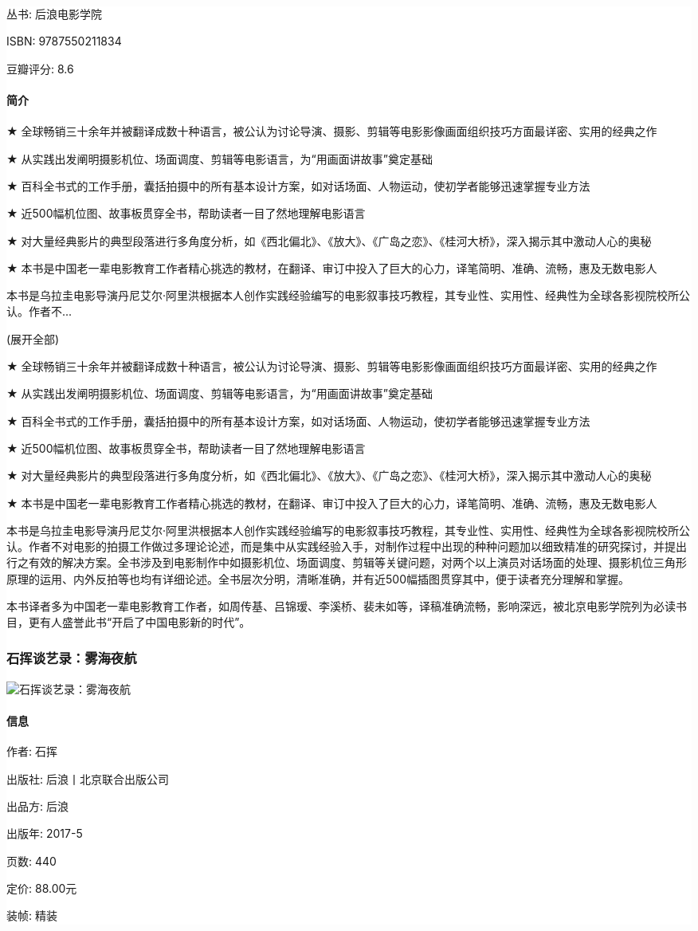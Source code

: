 丛书: 后浪电影学院 

ISBN: 9787550211834

豆瓣评分: 8.6

#### 简介

★ 全球畅销三十余年并被翻译成数十种语言，被公认为讨论导演、摄影、剪辑等电影影像画面组织技巧方面最详密、实用的经典之作

★ 从实践出发阐明摄影机位、场面调度、剪辑等电影语言，为“用画面讲故事”奠定基础

★ 百科全书式的工作手册，囊括拍摄中的所有基本设计方案，如对话场面、人物运动，使初学者能够迅速掌握专业方法

★ 近500幅机位图、故事板贯穿全书，帮助读者一目了然地理解电影语言

★ 对大量经典影片的典型段落进行多角度分析，如《西北偏北》、《放大》、《广岛之恋》、《桂河大桥》，深入揭示其中激动人心的奥秘

★ 本书是中国老一辈电影教育工作者精心挑选的教材，在翻译、审订中投入了巨大的心力，译笔简明、准确、流畅，惠及无数电影人

本书是乌拉圭电影导演丹尼艾尔·阿里洪根据本人创作实践经验编写的电影叙事技巧教程，其专业性、实用性、经典性为全球各影视院校所公认。作者不...

(展开全部)

★ 全球畅销三十余年并被翻译成数十种语言，被公认为讨论导演、摄影、剪辑等电影影像画面组织技巧方面最详密、实用的经典之作

★ 从实践出发阐明摄影机位、场面调度、剪辑等电影语言，为“用画面讲故事”奠定基础

★ 百科全书式的工作手册，囊括拍摄中的所有基本设计方案，如对话场面、人物运动，使初学者能够迅速掌握专业方法

★ 近500幅机位图、故事板贯穿全书，帮助读者一目了然地理解电影语言

★ 对大量经典影片的典型段落进行多角度分析，如《西北偏北》、《放大》、《广岛之恋》、《桂河大桥》，深入揭示其中激动人心的奥秘

★ 本书是中国老一辈电影教育工作者精心挑选的教材，在翻译、审订中投入了巨大的心力，译笔简明、准确、流畅，惠及无数电影人

本书是乌拉圭电影导演丹尼艾尔·阿里洪根据本人创作实践经验编写的电影叙事技巧教程，其专业性、实用性、经典性为全球各影视院校所公认。作者不对电影的拍摄工作做过多理论论述，而是集中从实践经验入手，对制作过程中出现的种种问题加以细致精准的研究探讨，并提出行之有效的解决方案。全书涉及到电影制作中如摄影机位、场面调度、剪辑等关键问题，对两个以上演员对话场面的处理、摄影机位三角形原理的运用、内外反拍等也均有详细论述。全书层次分明，清晰准确，并有近500幅插图贯穿其中，便于读者充分理解和掌握。

本书译者多为中国老一辈电影教育工作者，如周传基、吕锦瑷、李溪桥、裴未如等，译稿准确流畅，影响深远，被北京电影学院列为必读书目，更有人盛誉此书“开启了中国电影新的时代”。



### 石挥谈艺录：雾海夜航

![石挥谈艺录：雾海夜航](https://img3.doubanio.com/view/subject/l/public/s29431593.jpg)

#### 信息

作者: 石挥 

出版社: 后浪丨北京联合出版公司 

出品方: 后浪 

出版年: 2017-5 

页数: 440 

定价: 88.00元 

装帧: 精装 
